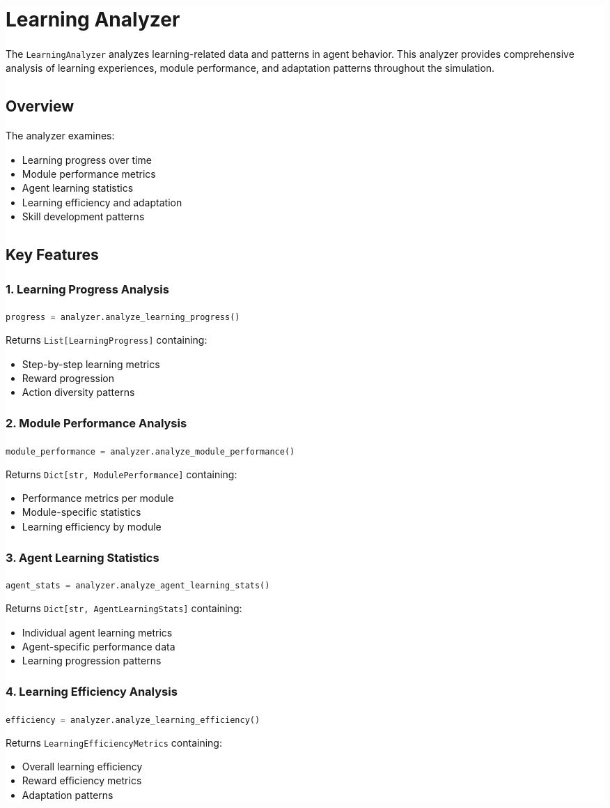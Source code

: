 # Learning Analyzer

The `LearningAnalyzer` analyzes learning-related data and patterns in agent behavior. This analyzer provides comprehensive analysis of learning experiences, module performance, and adaptation patterns throughout the simulation.

## Overview

The analyzer examines:
- Learning progress over time
- Module performance metrics
- Agent learning statistics
- Learning efficiency and adaptation
- Skill development patterns

## Key Features

### 1. Learning Progress Analysis
```python
progress = analyzer.analyze_learning_progress()
```
Returns `List[LearningProgress]` containing:
- Step-by-step learning metrics
- Reward progression
- Action diversity patterns

### 2. Module Performance Analysis
```python
module_performance = analyzer.analyze_module_performance()
```
Returns `Dict[str, ModulePerformance]` containing:
- Performance metrics per module
- Module-specific statistics
- Learning efficiency by module

### 3. Agent Learning Statistics
```python
agent_stats = analyzer.analyze_agent_learning_stats()
```
Returns `Dict[str, AgentLearningStats]` containing:
- Individual agent learning metrics
- Agent-specific performance data
- Learning progression patterns

### 4. Learning Efficiency Analysis
```python
efficiency = analyzer.analyze_learning_efficiency()
```
Returns `LearningEfficiencyMetrics` containing:
- Overall learning efficiency
- Reward efficiency metrics
- Adaptation patterns
